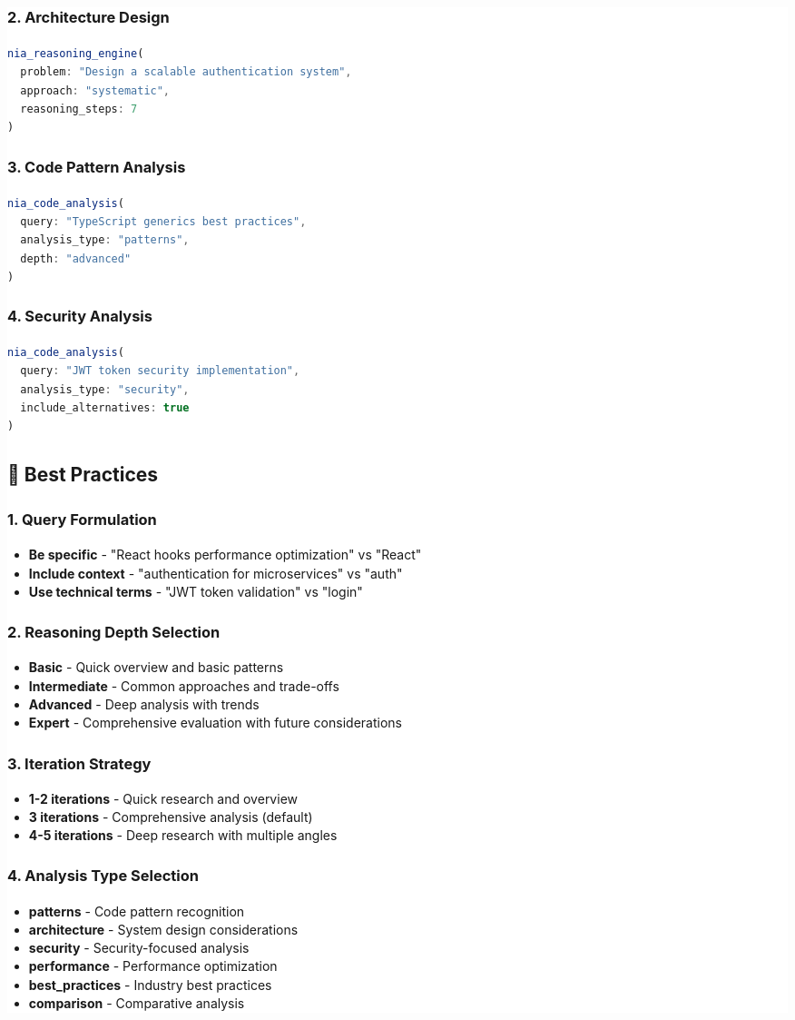 ### 2. Architecture Design
```javascript
nia_reasoning_engine(
  problem: "Design a scalable authentication system",
  approach: "systematic",
  reasoning_steps: 7
)
```

### 3. Code Pattern Analysis
```javascript
nia_code_analysis(
  query: "TypeScript generics best practices",
  analysis_type: "patterns",
  depth: "advanced"
)
```

### 4. Security Analysis
```javascript
nia_code_analysis(
  query: "JWT token security implementation",
  analysis_type: "security",
  include_alternatives: true
)
```

## 🚀 Best Practices

### 1. Query Formulation
- **Be specific** - "React hooks performance optimization" vs "React"
- **Include context** - "authentication for microservices" vs "auth"
- **Use technical terms** - "JWT token validation" vs "login"

### 2. Reasoning Depth Selection
- **Basic** - Quick overview and basic patterns
- **Intermediate** - Common approaches and trade-offs
- **Advanced** - Deep analysis with trends
- **Expert** - Comprehensive evaluation with future considerations

### 3. Iteration Strategy
- **1-2 iterations** - Quick research and overview
- **3 iterations** - Comprehensive analysis (default)
- **4-5 iterations** - Deep research with multiple angles

### 4. Analysis Type Selection
- **patterns** - Code pattern recognition
- **architecture** - System design considerations
- **security** - Security-focused analysis
- **performance** - Performance optimization
- **best_practices** - Industry best practices
- **comparison** - Comparative analysis
